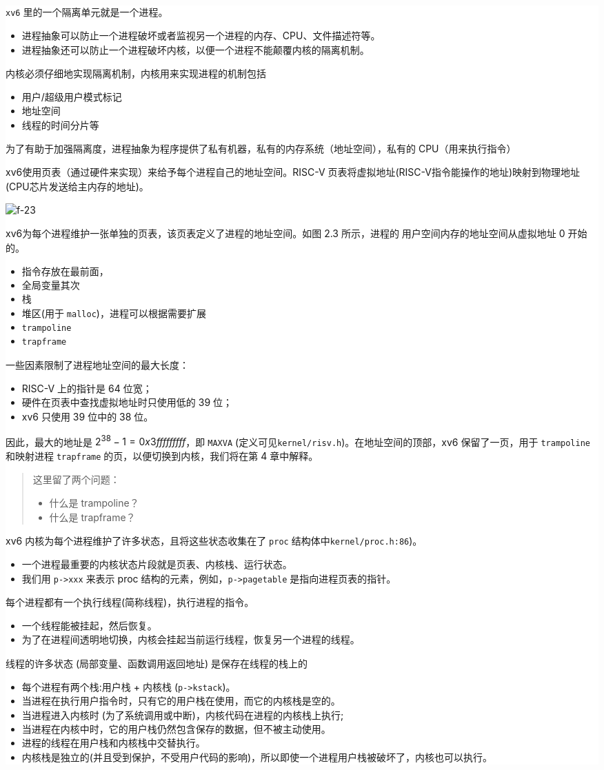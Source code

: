 `xv6` 里的一个隔离单元就是一个进程。

- 进程抽象可以防止一个进程破坏或者监视另一个进程的内存、CPU、文件描述符等。
- 进程抽象还可以防止一个进程破坏内核，以便一个进程不能颠覆内核的隔离机制。

内核必须仔细地实现隔离机制，内核用来实现进程的机制包括

- 用户/超级用户模式标记
- 地址空间
- 线程的时间分片等

为了有助于加强隔离度，进程抽象为程序提供了私有机器，私有的内存系统（地址空间），私有的 CPU（用来执行指令）

xv6使用页表（通过硬件来实现）来给予每个进程自己的地址空间。RISC-V 页表将虚拟地址(RISC-V指令能操作的地址)映射到物理地址(CPU芯片发送给主内存的地址)。

![f-23](f-23.png)

xv6为每个进程维护一张单独的页表，该页表定义了进程的地址空间。如图 2.3 所示，进程的 用户空间内存的地址空间从虚拟地址 0 开始的。

- 指令存放在最前面，
- 全局变量其次
- 栈
- 堆区(用于 `malloc`)，进程可以根据需要扩展
- `trampoline`
- `trapframe`

一些因素限制了进程地址空间的最大长度：

- RISC-V 上的指针是 64 位宽；
- 硬件在页表中查找虚拟地址时只使用低的 39 位；
- xv6 只使用 39 位中的 38 位。

因此，最大的地址是 $2^{38}-1=0x3fffffffff$，即 `MAXVA` (定义可见`kernel/risv.h`)。在地址空间的顶部，xv6 保留了一页，用于 `trampoline` 和映射进程 `trapframe` 的页，以便切换到内核，我们将在第 4 章中解释。

> 这里留了两个问题：
>
> - 什么是 trampoline？
> - 什么是 trapframe？

xv6 内核为每个进程维护了许多状态，且将这些状态收集在了 `proc` 结构体中`kernel/proc.h:86`)。

- 一个进程最重要的内核状态片段就是页表、内核栈、运行状态。
- 我们用 `p->xxx` 来表示 proc 结构的元素，例如，`p->pagetable` 是指向进程页表的指针。

每个进程都有一个执行线程(简称线程)，执行进程的指令。

- 一个线程能被挂起，然后恢复。
- 为了在进程间透明地切换，内核会挂起当前运行线程，恢复另一个进程的线程。

线程的许多状态 (局部变量、函数调用返回地址) 是保存在线程的栈上的

- 每个进程有两个栈:用户栈 + 内核栈 (`p->kstack`)。
- 当进程在执行用户指令时，只有它的用户栈在使用，而它的内核栈是空的。
- 当进程进入内核时 (为了系统调用或中断)，内核代码在进程的内核栈上执行;
- 当进程在内核中时，它的用户栈仍然包含保存的数据，但不被主动使用。
- 进程的线程在用户栈和内核栈中交替执行。
- 内核栈是独立的(并且受到保护，不受用户代码的影响)，所以即使一个进程用户栈被破坏了，内核也可以执行。
